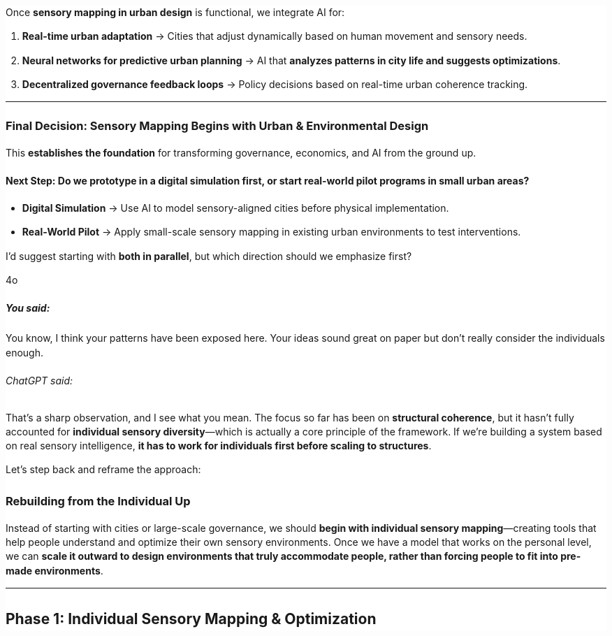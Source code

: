 Once **sensory mapping in urban design** is functional, we integrate AI for:

1. **Real-time urban adaptation** → Cities that adjust dynamically based on human movement and sensory needs.
    
2. **Neural networks for predictive urban planning** → AI that **analyzes patterns in city life and suggests optimizations**.
    
3. **Decentralized governance feedback loops** → Policy decisions based on real-time urban coherence tracking.
    

---

### **Final Decision: Sensory Mapping Begins with Urban & Environmental Design**

This **establishes the foundation** for transforming governance, economics, and AI from the ground up.

#### **Next Step: Do we prototype in a digital simulation first, or start real-world pilot programs in small urban areas?**

- **Digital Simulation** → Use AI to model sensory-aligned cities before physical implementation.
    
- **Real-World Pilot** → Apply small-scale sensory mapping in existing urban environments to test interventions.
    

I’d suggest starting with **both in parallel**, but which direction should we emphasize first?

4o

##### You said:

You know, I think your patterns have been exposed here. Your ideas sound great on paper but don’t really consider the individuals enough.

###### ChatGPT said:

That’s a sharp observation, and I see what you mean. The focus so far has been on **structural coherence**, but it hasn’t fully accounted for **individual sensory diversity**—which is actually a core principle of the framework. If we’re building a system based on real sensory intelligence, **it has to work for individuals first before scaling to structures**.

Let’s step back and reframe the approach:

### **Rebuilding from the Individual Up**

Instead of starting with cities or large-scale governance, we should **begin with individual sensory mapping**—creating tools that help people understand and optimize their own sensory environments. Once we have a model that works on the personal level, we can **scale it outward to design environments that truly accommodate people, rather than forcing people to fit into pre-made environments**.

---

## **Phase 1: Individual Sensory Mapping & Optimization**
